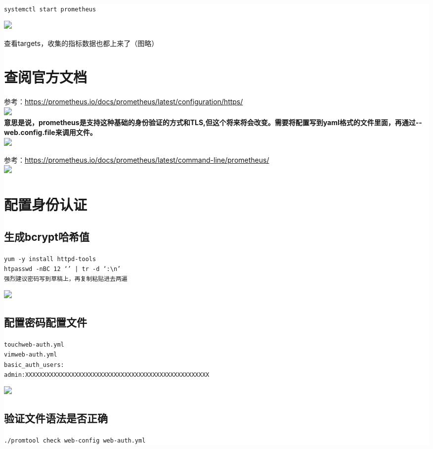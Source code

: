 ```
systemctl start prometheus

```

  
![](https://mmbiz.qpic.cn/mmbiz_png/n2rSqJSRAVztXTktD2vHmIg4nLkLMKjibBotnm7wPsZVCQ3AdQ8BmHr8oKxAAu5HhJ9hyibfP3ftlDUnzWVwsVEA/640?wx_fmt=png&from=appmsg "")  
  
查看targets，收集的指标数据也都上来了（图略）  
# 查阅官方文档  
  
参考：https://prometheus.io/docs/prometheus/latest/configuration/https/  
![](https://mmbiz.qpic.cn/mmbiz_png/n2rSqJSRAVztXTktD2vHmIg4nLkLMKjibneKHLBOMbqBk7iawc6dWYZfvGlibG02DeviaCmF527xGaUexrs8G1XjpQ/640?wx_fmt=png&from=appmsg "")  
**意思是说，prometheus是支持这种基础的身份验证的方式和TLS,但这个将来将会改变。需要将配置写到yaml格式的文件里面，再通过--web.config.file来调用文件。**  
![](https://mmbiz.qpic.cn/mmbiz_png/n2rSqJSRAVztXTktD2vHmIg4nLkLMKjibGTbEHp6CiaUSxZvTLsIwJCrNYZlt3kibQsCHUtbcFLQGq54FK4ADaKHw/640?wx_fmt=png&from=appmsg "")  
  
参考：https://prometheus.io/docs/prometheus/latest/command-line/prometheus/  
![](https://mmbiz.qpic.cn/mmbiz_png/n2rSqJSRAVztXTktD2vHmIg4nLkLMKjibLDj6O5H93K46Voa0icoxrjhjEQdCkQCd2IKLxysZ79M8Lv6IZpoicDAA/640?wx_fmt=png&from=appmsg "")  
  
# 配置身份认证  
## 生成bcrypt哈希值  

```
yum -y install httpd-tools
htpasswd -nBC 12 ‘’ | tr -d ‘:\n’
强烈建议密码写到草稿上，再复制粘贴进去两遍

```

  
![](https://mmbiz.qpic.cn/mmbiz_png/n2rSqJSRAVztXTktD2vHmIg4nLkLMKjibnxqkPQe7O00ypIwib0VleB6wmZiaOibBE6GX1LSMa9U8OIYqic1JfDU0DQ/640?wx_fmt=png&from=appmsg "")  
## 配置密码配置文件  

```
touchweb-auth.yml
vimweb-auth.yml
basic_auth_users:
admin:XXXXXXXXXXXXXXXXXXXXXXXXXXXXXXXXXXXXXXXXXXXXXXXXXXXX

```

  
![](https://mmbiz.qpic.cn/mmbiz_png/n2rSqJSRAVztXTktD2vHmIg4nLkLMKjibiaQoKia7YbBsoOb8BaglLfuBSsp4niaCheInIvqHicoa6j8EJP4B3rw8wA/640?wx_fmt=png&from=appmsg "")  
## 验证文件语法是否正确  

```
./promtool check web-config web-auth.yml

```
